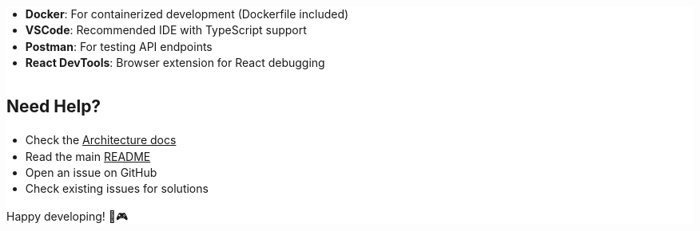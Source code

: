 - **Docker**: For containerized development (Dockerfile included)
- **VSCode**: Recommended IDE with TypeScript support
- **Postman**: For testing API endpoints
- **React DevTools**: Browser extension for React debugging

## Need Help?

- Check the [Architecture docs](./ARCHITECTURE.md)
- Read the main [README](../README.md)
- Open an issue on GitHub
- Check existing issues for solutions

Happy developing! 🎲🎮
